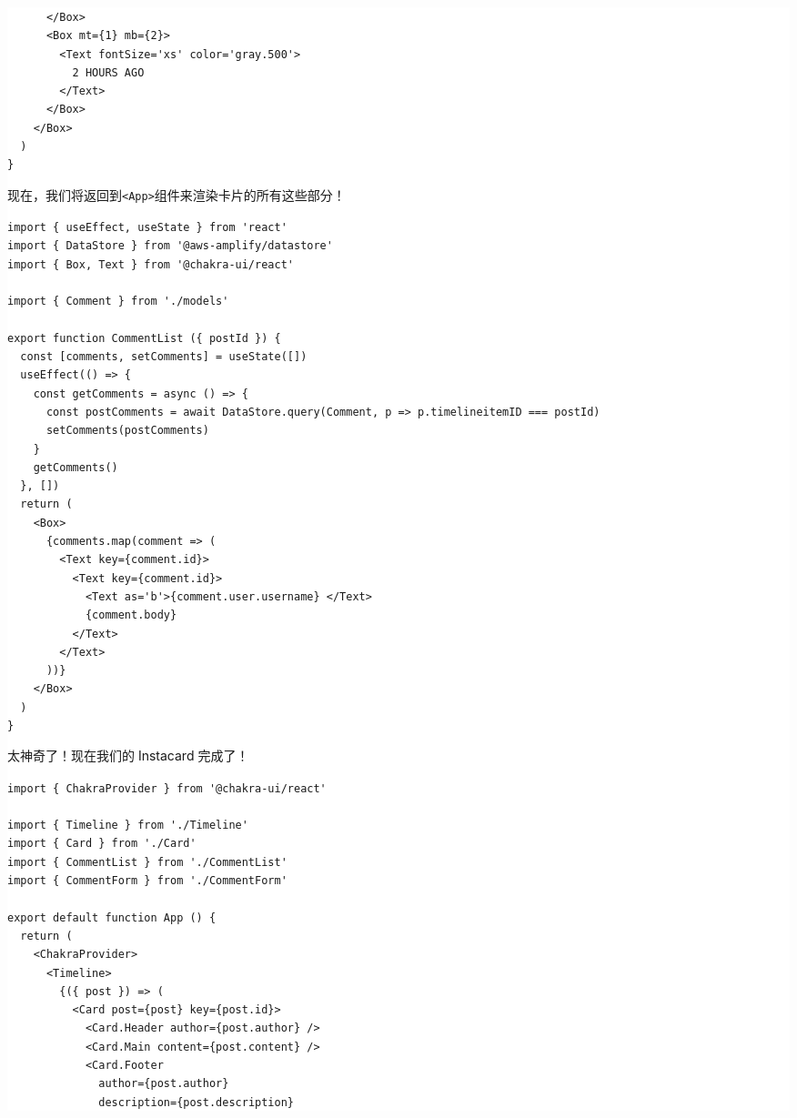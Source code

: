 ```
      </Box>
      <Box mt={1} mb={2}>
        <Text fontSize='xs' color='gray.500'>
          2 HOURS AGO
        </Text>
      </Box>
    </Box>
  )
}
```

现在，我们将返回到`<App>`组件来渲染卡片的所有这些部分！

```
import { useEffect, useState } from 'react'
import { DataStore } from '@aws-amplify/datastore'
import { Box, Text } from '@chakra-ui/react'

import { Comment } from './models'

export function CommentList ({ postId }) {
  const [comments, setComments] = useState([])
  useEffect(() => {
    const getComments = async () => {
      const postComments = await DataStore.query(Comment, p => p.timelineitemID === postId)
      setComments(postComments)
    }
    getComments()
  }, [])
  return (
    <Box>
      {comments.map(comment => (
        <Text key={comment.id}>
          <Text key={comment.id}>
            <Text as='b'>{comment.user.username} </Text>
            {comment.body}
          </Text>
        </Text>
      ))}
    </Box>
  )
}
```

太神奇了！现在我们的 Instacard 完成了！

```
import { ChakraProvider } from '@chakra-ui/react'

import { Timeline } from './Timeline'
import { Card } from './Card'
import { CommentList } from './CommentList'
import { CommentForm } from './CommentForm'

export default function App () {
  return (
    <ChakraProvider>
      <Timeline>
        {({ post }) => (
          <Card post={post} key={post.id}>
            <Card.Header author={post.author} />
            <Card.Main content={post.content} />
            <Card.Footer
              author={post.author}
              description={post.description}
```